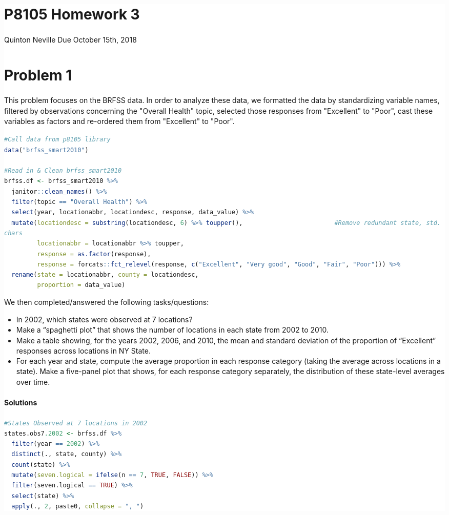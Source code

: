 P8105 Homework 3
================
Quinton Neville
Due October 15th, 2018

Problem 1
=========

This problem focuses on the BRFSS data. In order to analyze these data, we formatted the data by standardizing variable names, filtered by observations concerning the "Overall Health" topic, selected those responses from "Excellent" to "Poor", cast these variables as factors and re-ordered them from "Excellent" to "Poor".

``` r
#Call data from p8105 library
data("brfss_smart2010")

#Read in & Clean brfss_smart2010
brfss.df <- brfss_smart2010 %>%
  janitor::clean_names() %>%
  filter(topic == "Overall Health") %>%
  select(year, locationabbr, locationdesc, response, data_value) %>%
  mutate(locationdesc = substring(locationdesc, 6) %>% toupper(),                         #Remove redundant state, std. chars 
         locationabbr = locationabbr %>% toupper,
         response = as.factor(response),
         response = forcats::fct_relevel(response, c("Excellent", "Very good", "Good", "Fair", "Poor"))) %>%
  rename(state = locationabbr, county = locationdesc, 
         proportion = data_value) 
```

We then completed/answered the following tasks/questions:

-   In 2002, which states were observed at 7 locations?
-   Make a “spaghetti plot” that shows the number of locations in each state from 2002 to 2010.
-   Make a table showing, for the years 2002, 2006, and 2010, the mean and standard deviation of the proportion of “Excellent” responses across locations in NY State.
-   For each year and state, compute the average proportion in each response category (taking the average across locations in a state). Make a five-panel plot that shows, for each response category separately, the distribution of these state-level averages over time.

#### Solutions

``` r
#States Observed at 7 locations in 2002
states.obs7.2002 <- brfss.df %>%
  filter(year == 2002) %>%
  distinct(., state, county) %>%
  count(state) %>%
  mutate(seven.logical = ifelse(n == 7, TRUE, FALSE)) %>%
  filter(seven.logical == TRUE) %>%
  select(state) %>%
  apply(., 2, paste0, collapse = ", ")
```
